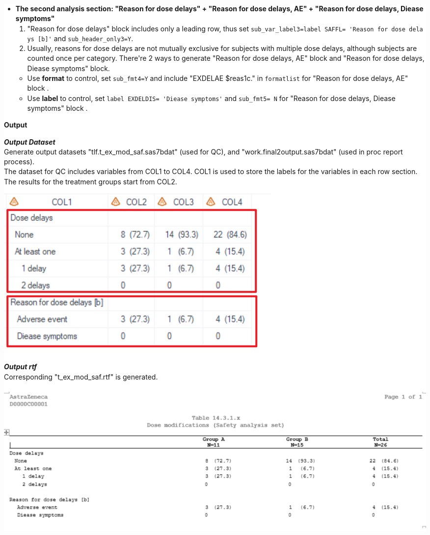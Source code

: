 
* **The second analysis section: "Reason for dose delays" + "Reason for dose delays, AE" + "Reason for dose delays, Diease symptoms"**<br>
  1. "Reason for dose delays" block includes only a leading row, thus set `sub_var_label3=label SAFFL= 'Reason for dose delays [b]'` and `sub_header_only3=Y`.
  2. Usually, reasons for dose delays are not mutually exclusive for subjects with multiple dose delays, although subjects are counted once per category.  There're 2 ways to generate "Reason for dose delays, AE" block and "Reason for dose delays, Diease symptoms" block. <br>
  * Use **format** to control, set `sub_fmt4=Y` and include "EXDELAE $reas1c." in `formatlist` for "Reason for dose delays, AE" block . <br>
  * Use **label** to control, set `label EXDELDIS= 'Diease symptoms'` and `sub_fmt5= N` for "Reason for dose delays, Diease symptoms" block . <br>


**Output**<br>

***Output Dataset***<br>
Generate output datasets "tlf.t_ex_mod_saf.sas7bdat" (used for QC), and "work.final2output.sas7bdat" (used in proc report process).<br>
The dataset for QC includes variables from COL1 to COL4. COL1 is used to store the labels for the variables in each row section. The results for the treatment groups start from COL2.<br>
![Output2.1](output2.1.png)
 

***Output rtf***<br>
Corresponding "t_ex_mod_saf.rtf" is generated.<br>  
![Output2.2](output2.2.png)
